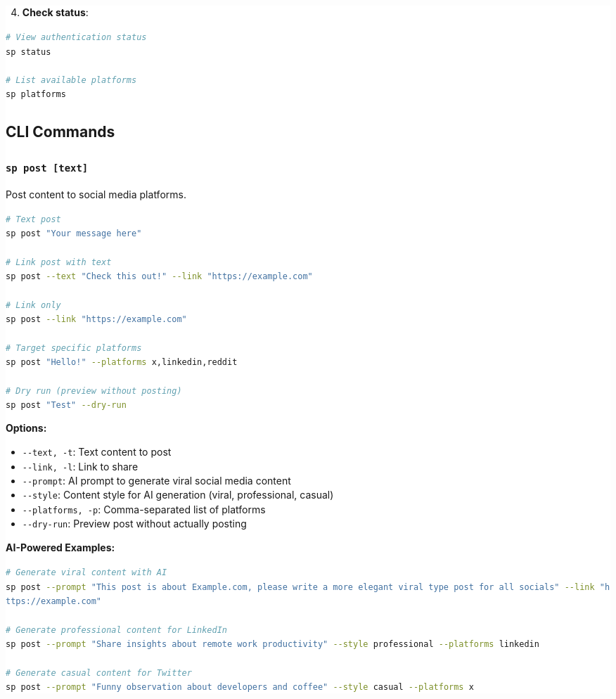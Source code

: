 4. **Check status**:
```bash
# View authentication status
sp status

# List available platforms
sp platforms
```

## CLI Commands

### `sp post [text]`

Post content to social media platforms.

```bash
# Text post
sp post "Your message here"

# Link post with text
sp post --text "Check this out!" --link "https://example.com"

# Link only
sp post --link "https://example.com"

# Target specific platforms
sp post "Hello!" --platforms x,linkedin,reddit

# Dry run (preview without posting)
sp post "Test" --dry-run
```

**Options:**
- `--text, -t`: Text content to post
- `--link, -l`: Link to share
- `--prompt`: AI prompt to generate viral social media content
- `--style`: Content style for AI generation (viral, professional, casual)
- `--platforms, -p`: Comma-separated list of platforms
- `--dry-run`: Preview post without actually posting

**AI-Powered Examples:**
```bash
# Generate viral content with AI
sp post --prompt "This post is about Example.com, please write a more elegant viral type post for all socials" --link "https://example.com"

# Generate professional content for LinkedIn
sp post --prompt "Share insights about remote work productivity" --style professional --platforms linkedin

# Generate casual content for Twitter
sp post --prompt "Funny observation about developers and coffee" --style casual --platforms x
```
